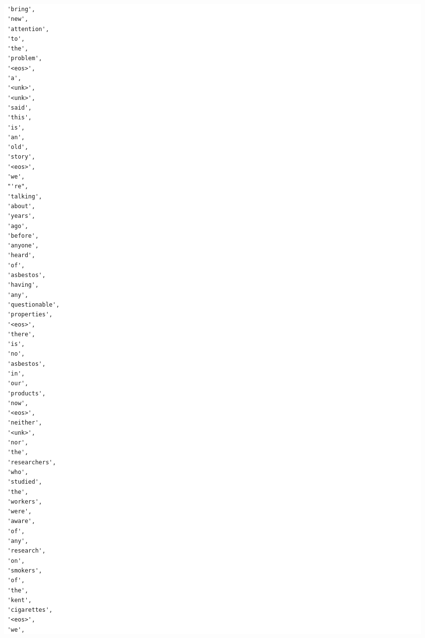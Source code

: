      'bring',
     'new',
     'attention',
     'to',
     'the',
     'problem',
     '<eos>',
     'a',
     '<unk>',
     '<unk>',
     'said',
     'this',
     'is',
     'an',
     'old',
     'story',
     '<eos>',
     'we',
     "'re",
     'talking',
     'about',
     'years',
     'ago',
     'before',
     'anyone',
     'heard',
     'of',
     'asbestos',
     'having',
     'any',
     'questionable',
     'properties',
     '<eos>',
     'there',
     'is',
     'no',
     'asbestos',
     'in',
     'our',
     'products',
     'now',
     '<eos>',
     'neither',
     '<unk>',
     'nor',
     'the',
     'researchers',
     'who',
     'studied',
     'the',
     'workers',
     'were',
     'aware',
     'of',
     'any',
     'research',
     'on',
     'smokers',
     'of',
     'the',
     'kent',
     'cigarettes',
     '<eos>',
     'we',